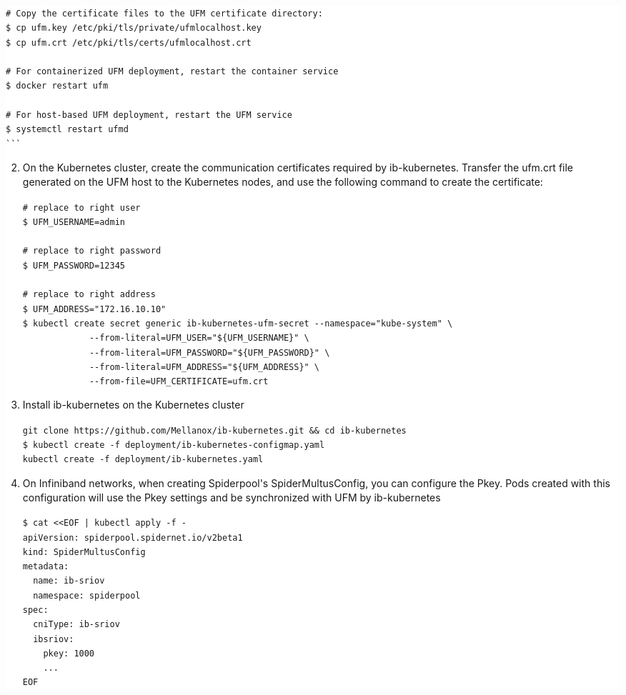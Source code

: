     # Copy the certificate files to the UFM certificate directory:
    $ cp ufm.key /etc/pki/tls/private/ufmlocalhost.key
    $ cp ufm.crt /etc/pki/tls/certs/ufmlocalhost.crt

    # For containerized UFM deployment, restart the container service
    $ docker restart ufm

    # For host-based UFM deployment, restart the UFM service
    $ systemctl restart ufmd
    ```

2. On the Kubernetes cluster, create the communication certificates required by ib-kubernetes. Transfer the ufm.crt file generated on the UFM host to the Kubernetes nodes, and use the following command to create the certificate:

    ```shell
    # replace to right user
    $ UFM_USERNAME=admin

    # replace to right password
    $ UFM_PASSWORD=12345

    # replace to right address
    $ UFM_ADDRESS="172.16.10.10"
    $ kubectl create secret generic ib-kubernetes-ufm-secret --namespace="kube-system" \
                 --from-literal=UFM_USER="${UFM_USERNAME}" \
                 --from-literal=UFM_PASSWORD="${UFM_PASSWORD}" \
                 --from-literal=UFM_ADDRESS="${UFM_ADDRESS}" \
                 --from-file=UFM_CERTIFICATE=ufm.crt 
    ```

3. Install ib-kubernetes on the Kubernetes cluster

    ```shell
    git clone https://github.com/Mellanox/ib-kubernetes.git && cd ib-kubernetes
    $ kubectl create -f deployment/ib-kubernetes-configmap.yaml
    kubectl create -f deployment/ib-kubernetes.yaml 
    ```

4. On Infiniband networks, when creating Spiderpool's SpiderMultusConfig, you can configure the Pkey. Pods created with this configuration will use the Pkey settings and be synchronized with UFM by ib-kubernetes

    ```shell
    $ cat <<EOF | kubectl apply -f -
    apiVersion: spiderpool.spidernet.io/v2beta1
    kind: SpiderMultusConfig
    metadata:
      name: ib-sriov
      namespace: spiderpool
    spec:
      cniType: ib-sriov
      ibsriov:
        pkey: 1000
        ...
    EOF